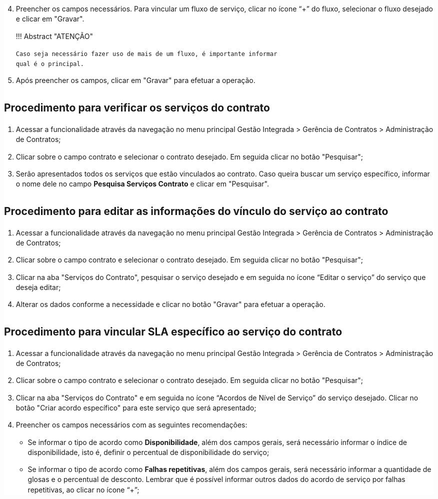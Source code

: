4.  Preencher os campos necessários. Para vincular um fluxo de serviço, clicar
    no ícone “+” do fluxo, selecionar o fluxo desejado e clicar em "Gravar".

    !!! Abstract "ATENÇÃO"

        Caso seja necessário fazer uso de mais de um fluxo, é importante informar
        qual é o principal.

5.  Após preencher os campos, clicar em "Gravar" para efetuar a operação.

Procedimento para verificar os serviços do contrato
---------------------------------------------------

1.  Acessar a funcionalidade através da navegação no menu principal Gestão
    Integrada \> Gerência de Contratos \> Administração de Contratos;

2.  Clicar sobre o campo contrato e selecionar o contrato desejado. Em seguida
    clicar no botão "Pesquisar";

3.  Serão apresentados todos os serviços que estão vinculados ao contrato. Caso
    queira buscar um serviço específico, informar o nome dele no campo
    **Pesquisa Serviços Contrato** e clicar em "Pesquisar".

Procedimento para editar as informações do vínculo do serviço ao contrato
-------------------------------------------------------------------------

1.  Acessar a funcionalidade através da navegação no menu principal Gestão
    Integrada \> Gerência de Contratos \> Administração de Contratos;

2.  Clicar sobre o campo contrato e selecionar o contrato desejado. Em seguida
    clicar no botão "Pesquisar";

3.  Clicar na aba "Serviços do Contrato", pesquisar o serviço desejado e em
    seguida no ícone “Editar o serviço” do serviço que deseja editar;

4.  Alterar os dados conforme a necessidade e clicar no botão "Gravar" para
    efetuar a operação.

Procedimento para vincular SLA específico ao serviço do contrato
----------------------------------------------------------------

1.  Acessar a funcionalidade através da navegação no menu principal Gestão
    Integrada \> Gerência de Contratos \> Administração de Contratos;

2.  Clicar sobre o campo contrato e selecionar o contrato desejado. Em seguida
    clicar no botão "Pesquisar";

3.  Clicar na aba "Serviços do Contrato" e em seguida no ícone “Acordos de
    Nível de Serviço” do serviço desejado. Clicar no botão "Criar acordo
    específico" para este serviço que será apresentado;

4.  Preencher os campos necessários com as seguintes recomendações:

    -   Se informar o tipo de acordo como **Disponibilidade**, além dos campos
    gerais, será necessário informar o índice de disponibilidade, isto é,
    definir o percentual de disponibilidade do serviço;

    -   Se informar o tipo de acordo como **Falhas repetitivas**, além dos campos
    gerais, será necessário informar a quantidade de glosas e o percentual de
    desconto. Lembrar que é possível informar outros dados do acordo de serviço
    por falhas repetitivas, ao clicar no ícone “+”;
